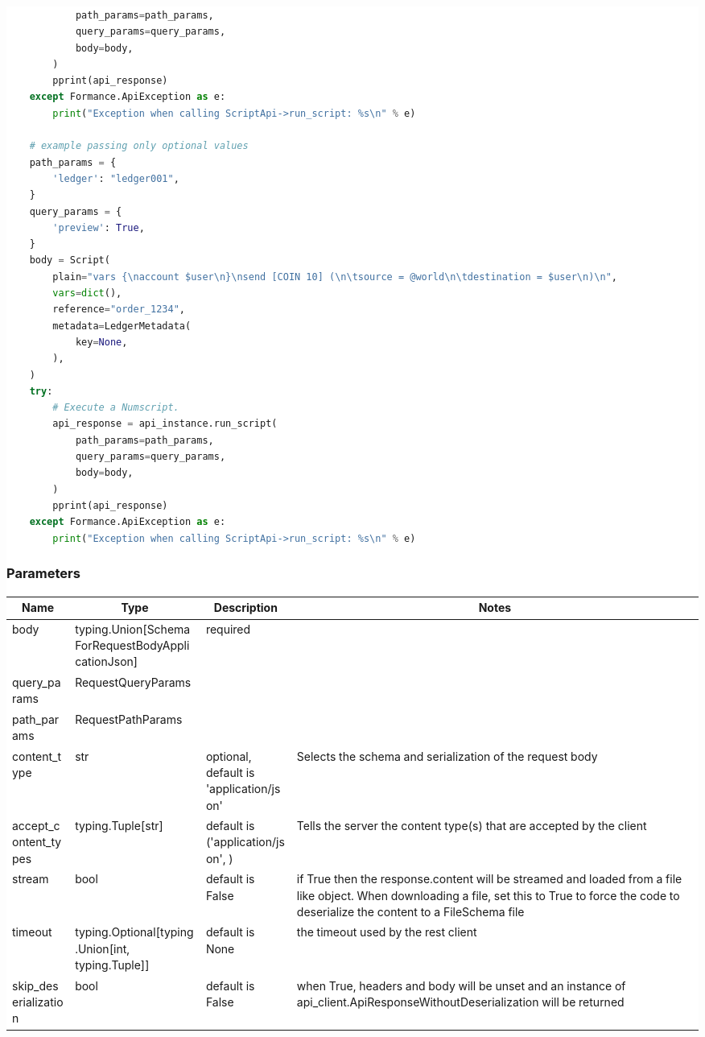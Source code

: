 ```python
            path_params=path_params,
            query_params=query_params,
            body=body,
        )
        pprint(api_response)
    except Formance.ApiException as e:
        print("Exception when calling ScriptApi->run_script: %s\n" % e)

    # example passing only optional values
    path_params = {
        'ledger': "ledger001",
    }
    query_params = {
        'preview': True,
    }
    body = Script(
        plain="vars {\naccount $user\n}\nsend [COIN 10] (\n\tsource = @world\n\tdestination = $user\n)\n",
        vars=dict(),
        reference="order_1234",
        metadata=LedgerMetadata(
            key=None,
        ),
    )
    try:
        # Execute a Numscript.
        api_response = api_instance.run_script(
            path_params=path_params,
            query_params=query_params,
            body=body,
        )
        pprint(api_response)
    except Formance.ApiException as e:
        print("Exception when calling ScriptApi->run_script: %s\n" % e)
```
### Parameters

Name | Type | Description  | Notes
------------- | ------------- | ------------- | -------------
body | typing.Union[SchemaForRequestBodyApplicationJson] | required |
query_params | RequestQueryParams | |
path_params | RequestPathParams | |
content_type | str | optional, default is 'application/json' | Selects the schema and serialization of the request body
accept_content_types | typing.Tuple[str] | default is ('application/json', ) | Tells the server the content type(s) that are accepted by the client
stream | bool | default is False | if True then the response.content will be streamed and loaded from a file like object. When downloading a file, set this to True to force the code to deserialize the content to a FileSchema file
timeout | typing.Optional[typing.Union[int, typing.Tuple]] | default is None | the timeout used by the rest client
skip_deserialization | bool | default is False | when True, headers and body will be unset and an instance of api_client.ApiResponseWithoutDeserialization will be returned
